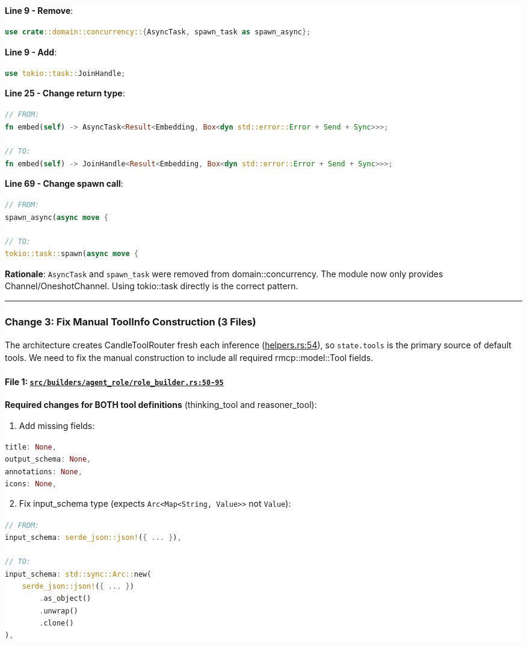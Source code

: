 **Line 9 - Remove**:
```rust
use crate::domain::concurrency::{AsyncTask, spawn_task as spawn_async};
```

**Line 9 - Add**:
```rust
use tokio::task::JoinHandle;
```

**Line 25 - Change return type**:
```rust
// FROM:
fn embed(self) -> AsyncTask<Result<Embedding, Box<dyn std::error::Error + Send + Sync>>>;

// TO:
fn embed(self) -> JoinHandle<Result<Embedding, Box<dyn std::error::Error + Send + Sync>>>;
```

**Line 69 - Change spawn call**:
```rust
// FROM:
spawn_async(async move {

// TO:
tokio::task::spawn(async move {
```

**Rationale**: `AsyncTask` and `spawn_task` were removed from domain::concurrency. The module now only provides Channel/OneshotChannel. Using tokio::task directly is the correct pattern.

---

### Change 3: Fix Manual ToolInfo Construction (3 Files)

The architecture creates CandleToolRouter fresh each inference ([helpers.rs:54](../../src/builders/agent_role/helpers.rs)), so `state.tools` is the primary source of default tools. We need to fix the manual construction to include all required rmcp::model::Tool fields.

#### File 1: [`src/builders/agent_role/role_builder.rs:50-95`](../../src/builders/agent_role/role_builder.rs)

**Required changes for BOTH tool definitions** (thinking_tool and reasoner_tool):

1. Add missing fields:
```rust
title: None,
output_schema: None,
annotations: None,
icons: None,
```

2. Fix input_schema type (expects `Arc<Map<String, Value>>` not `Value`):
```rust
// FROM:
input_schema: serde_json::json!({ ... }),

// TO:
input_schema: std::sync::Arc::new(
    serde_json::json!({ ... })
        .as_object()
        .unwrap()
        .clone()
),
```
